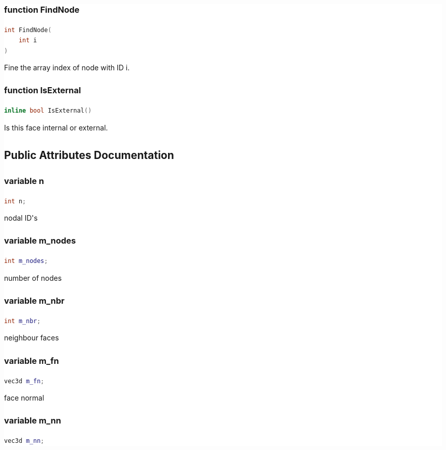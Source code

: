 ### function FindNode

```cpp
int FindNode(
    int i
)
```

Fine the array index of node with ID i. 

### function IsExternal

```cpp
inline bool IsExternal()
```

Is this face internal or external. 

## Public Attributes Documentation

### variable n

```cpp
int n;
```

nodal ID's 

### variable m_nodes

```cpp
int m_nodes;
```

number of nodes 

### variable m_nbr

```cpp
int m_nbr;
```

neighbour faces 

### variable m_fn

```cpp
vec3d m_fn;
```

face normal 

### variable m_nn

```cpp
vec3d m_nn;
```
